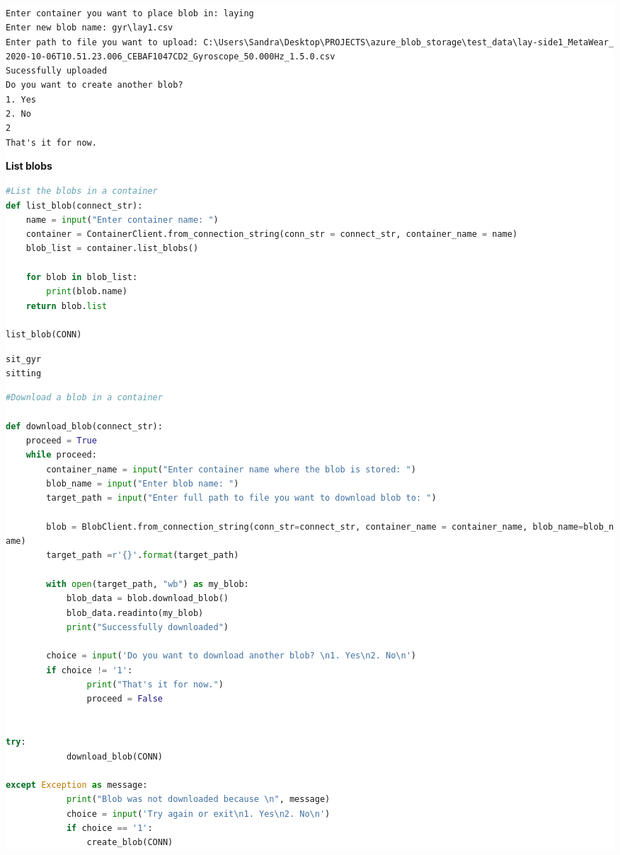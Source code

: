     Enter container you want to place blob in: laying
    Enter new blob name: gyr\lay1.csv
    Enter path to file you want to upload: C:\Users\Sandra\Desktop\PROJECTS\azure_blob_storage\test_data\lay-side1_MetaWear_2020-10-06T10.51.23.006_CEBAF1047CD2_Gyroscope_50.000Hz_1.5.0.csv
    Sucessfully uploaded
    Do you want to create another blob? 
    1. Yes
    2. No
    2
    That's it for now.
    

**List blobs**


```python
#List the blobs in a container
def list_blob(connect_str):
    name = input("Enter container name: ")
    container = ContainerClient.from_connection_string(conn_str = connect_str, container_name = name)
    blob_list = container.list_blobs()
    
    for blob in blob_list:
        print(blob.name)
    return blob.list

list_blob(CONN)
```

    sit_gyr
    sitting
    


```python
#Download a blob in a container

def download_blob(connect_str):
    proceed = True
    while proceed:
        container_name = input("Enter container name where the blob is stored: ")
        blob_name = input("Enter blob name: ")
        target_path = input("Enter full path to file you want to download blob to: ")
        
        blob = BlobClient.from_connection_string(conn_str=connect_str, container_name = container_name, blob_name=blob_name)
        target_path =r'{}'.format(target_path)

        with open(target_path, "wb") as my_blob:
            blob_data = blob.download_blob()
            blob_data.readinto(my_blob)
            print("Successfully downloaded")
        
        choice = input('Do you want to download another blob? \n1. Yes\n2. No\n')
        if choice != '1':
                print("That's it for now.")
                proceed = False
                
                
try:
            download_blob(CONN)
                
except Exception as message:
            print("Blob was not downloaded because \n", message)
            choice = input('Try again or exit\n1. Yes\n2. No\n')
            if choice == '1':  
                create_blob(CONN)
```